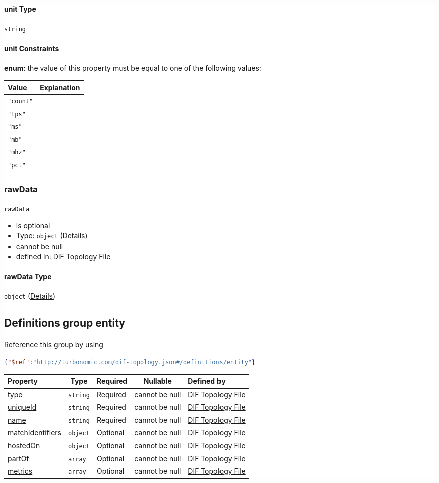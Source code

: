 #### unit Type

`string`

#### unit Constraints

**enum**: the value of this property must be equal to one of the following values:

| Value     | Explanation |
| :-------- | ----------- |
| `"count"` |             |
| `"tps"`   |             |
| `"ms"`    |             |
| `"mb"`    |             |
| `"mhz"`   |             |
| `"pct"`   |             |

### rawData




`rawData`

-   is optional
-   Type: `object` ([Details](dif-total-schema-definitions-metricvaluewithrawdata-properties-rawdata.md))
-   cannot be null
-   defined in: [DIF Topology File](dif-total-schema-definitions-metricvaluewithrawdata-properties-rawdata.md "http&#x3A;//turbonomic.com/dif-topology.json#/definitions/metricValueWithRawData/properties/rawData")

#### rawData Type

`object` ([Details](dif-total-schema-definitions-metricvaluewithrawdata-properties-rawdata.md))

## Definitions group entity

Reference this group by using

```json
{"$ref":"http://turbonomic.com/dif-topology.json#/definitions/entity"}
```

| Property                              | Type     | Required | Nullable       | Defined by                                                                                                                                                                             |
| :------------------------------------ | -------- | -------- | -------------- | :------------------------------------------------------------------------------------------------------------------------------------------------------------------------------------- |
| [type](#type)                         | `string` | Required | cannot be null | [DIF Topology File](dif-total-schema-definitions-entity-properties-type.md "http&#x3A;//turbonomic.com/dif-topology.json#/definitions/entity/properties/type")                         |
| [uniqueId](#uniqueId)                 | `string` | Required | cannot be null | [DIF Topology File](dif-total-schema-definitions-entity-properties-uniqueid.md "http&#x3A;//turbonomic.com/dif-topology.json#/definitions/entity/properties/uniqueId")                 |
| [name](#name)                         | `string` | Required | cannot be null | [DIF Topology File](dif-total-schema-definitions-entity-properties-name.md "http&#x3A;//turbonomic.com/dif-topology.json#/definitions/entity/properties/name")                         |
| [matchIdentifiers](#matchIdentifiers) | `object` | Optional | cannot be null | [DIF Topology File](dif-total-schema-definitions-entity-properties-matchidentifiers.md "http&#x3A;//turbonomic.com/dif-topology.json#/definitions/entity/properties/matchIdentifiers") |
| [hostedOn](#hostedOn)                 | `object` | Optional | cannot be null | [DIF Topology File](dif-total-schema-definitions-entity-properties-hostedon.md "http&#x3A;//turbonomic.com/dif-topology.json#/definitions/entity/properties/hostedOn")                 |
| [partOf](#partOf)                     | `array`  | Optional | cannot be null | [DIF Topology File](dif-total-schema-definitions-entity-properties-partof.md "http&#x3A;//turbonomic.com/dif-topology.json#/definitions/entity/properties/partOf")                     |
| [metrics](#metrics)                   | `array`  | Optional | cannot be null | [DIF Topology File](dif-total-schema-definitions-entity-properties-metrics.md "http&#x3A;//turbonomic.com/dif-topology.json#/definitions/entity/properties/metrics")                   |
